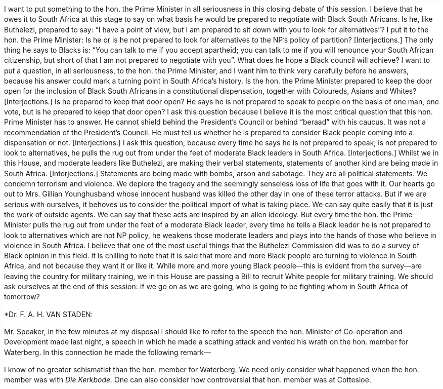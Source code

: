 <p>I want to put something to the hon. the Prime Minister in all seriousness in this closing debate of this session. I believe that he owes it to South Africa at this stage to say on what basis he would be prepared to negotiate with Black South Africans. Is he, like Buthelezi, prepared to say: &#x201C;I have a point of view, but I am prepared to sit down with you to look for alternatives&#x201D;? I put it to the hon. the Prime Minister: Is he or is he not prepared to look for alternatives to the NP&#x2019;s policy of partition? [Interjections.] The only thing he says to Blacks is: &#x201C;You can talk to me if you accept apartheid; you can talk to me if you will renounce your South African citizenship, but short of that I am not prepared to negotiate with you&#x201D;. What does he hope a Black council will achieve? I want to put a question, in all seriousness, to the hon. the Prime Minister, and I want him to think very carefully before he answers, because his answer could mark a turning point in South Africa&#x2019;s history. Is the hon. the Prime Minister prepared to keep the door open for the inclusion of Black South Africans in a constitutional dispensation, together with Coloureds, Asians and Whites? [Interjections.] Is he prepared to keep that door open? He says he is not prepared to speak to people on the basis of one man, one vote, but is he prepared to keep that door open? I ask this question because I believe it is the most critical question that this hon. Prime Minister has to answer. He cannot shield behind the President&#x2019;s Council or behind &#x201C;beraad&#x201D; with his caucus. It was not a recommendation of the President&#x2019;s Council. He must tell us whether he is prepared to consider Black people coming into a dispensation or not. [Interjections.] I ask this question, because every time he says he is not prepared to <span class="col_8895-8896" refersTo="page_1260"/>speak, is not prepared to look to alternatives, he pulls the rug out from under the feet of moderate Black leaders in South Africa. [Interjections.] Whilst we in this House, and moderate leaders like Buthelezi, are making their verbal statements, statements of another kind are being made in South Africa. [Interjections.] Statements are being made with bombs, arson and sabotage. They are all political statements. We condemn terrorism and violence. We deplore the tragedy and the seemingly senseless loss of life that goes with it. Our hearts go out to Mrs. Gillian Younghusband whose innocent husband was killed the other day in one of these terror attacks. But if we are serious with ourselves, it behoves us to consider the political import of what is taking place. We can say quite easily that it is just the work of outside agents. We can say that these acts are inspired by an alien ideology. But every time the hon. the Prime Minister pulls the rug out from under the feet of a moderate Black leader, every time he tells a Black leader he is not prepared to look to alternatives which are not NP policy, he weakens those moderate leaders and plays into the hands of those who believe in violence in South Africa. I believe that one of the most useful things that the Buthelezi Commission did was to do a survey of Black opinion in this field. It is chilling to note that it is said that more and more Black people are turning to violence in South Africa, and not because they want it or like it. While more and more young Black people&#x2014;this is evident from the survey&#x2014;are leaving the country for military training, we in this House are passing a Bill to recruit White people for military training. We should ask ourselves at the end of this session: If we go on as we are going, who is going to be fighting whom in South Africa of tomorrow?</p>

</speech>

<speech by="#van_staden">

<from>*Dr. <person refersTo="hansard_za">F. A. H. VAN STADEN</person>:</from>

<p>Mr. Speaker, in the few minutes at my disposal I should like to refer to the speech the hon. Minister of Co-operation and Development made last night, a speech in which he made a scathing attack and vented his wrath on the hon. member for Waterberg. In this connection he made the following remark&#x2014;</p>

<block name="quote">I know of no greater schismatist than the hon. member for Waterberg. We need only consider what happened when the hon. member was with <i>Die Kerkbode.</i> One can also consider how controversial that hon. member was at Cottesloe.</block>
